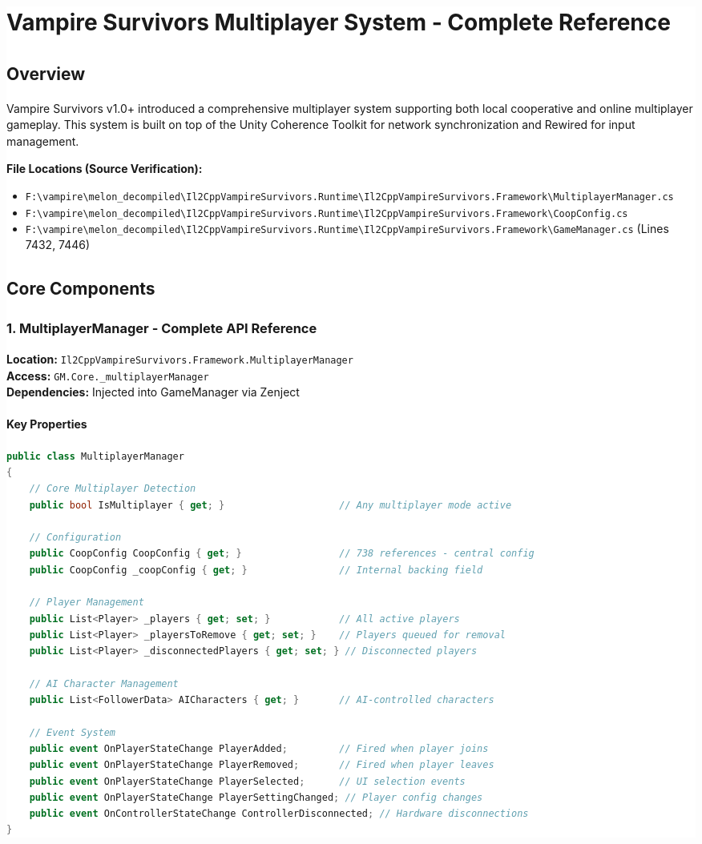 # Vampire Survivors Multiplayer System - Complete Reference

## Overview

Vampire Survivors v1.0+ introduced a comprehensive multiplayer system supporting both local cooperative and online multiplayer gameplay. This system is built on top of the Unity Coherence Toolkit for network synchronization and Rewired for input management.

**File Locations (Source Verification):**
- `F:\vampire\melon_decompiled\Il2CppVampireSurvivors.Runtime\Il2CppVampireSurvivors.Framework\MultiplayerManager.cs`
- `F:\vampire\melon_decompiled\Il2CppVampireSurvivors.Runtime\Il2CppVampireSurvivors.Framework\CoopConfig.cs`
- `F:\vampire\melon_decompiled\Il2CppVampireSurvivors.Runtime\Il2CppVampireSurvivors.Framework\GameManager.cs` (Lines 7432, 7446)

## Core Components

### 1. MultiplayerManager - Complete API Reference

**Location:** `Il2CppVampireSurvivors.Framework.MultiplayerManager`  
**Access:** `GM.Core._multiplayerManager`  
**Dependencies:** Injected into GameManager via Zenject

#### Key Properties

```csharp
public class MultiplayerManager
{
    // Core Multiplayer Detection
    public bool IsMultiplayer { get; }                    // Any multiplayer mode active
    
    // Configuration
    public CoopConfig CoopConfig { get; }                 // 738 references - central config
    public CoopConfig _coopConfig { get; }                // Internal backing field
    
    // Player Management
    public List<Player> _players { get; set; }            // All active players
    public List<Player> _playersToRemove { get; set; }    // Players queued for removal
    public List<Player> _disconnectedPlayers { get; set; } // Disconnected players
    
    // AI Character Management
    public List<FollowerData> AICharacters { get; }       // AI-controlled characters
    
    // Event System
    public event OnPlayerStateChange PlayerAdded;         // Fired when player joins
    public event OnPlayerStateChange PlayerRemoved;       // Fired when player leaves
    public event OnPlayerStateChange PlayerSelected;      // UI selection events
    public event OnPlayerStateChange PlayerSettingChanged; // Player config changes
    public event OnControllerStateChange ControllerDisconnected; // Hardware disconnections
}
```
